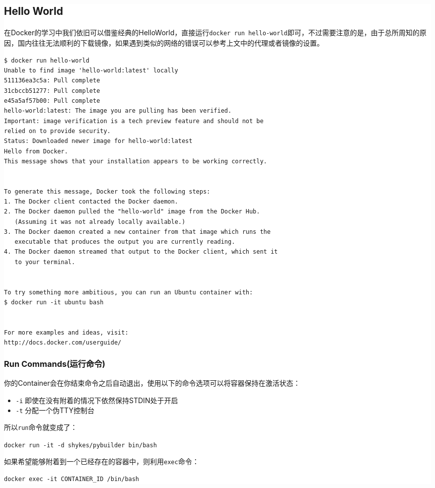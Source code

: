 ## Hello World

在Docker的学习中我们依旧可以借鉴经典的HelloWorld，直接运行`docker run hello-world`即可，不过需要注意的是，由于总所周知的原因，国内往往无法顺利的下载镜像，如果遇到类似的网络的错误可以参考上文中的代理或者镜像的设置。

```
$ docker run hello-world
Unable to find image 'hello-world:latest' locally
511136ea3c5a: Pull complete
31cbccb51277: Pull complete
e45a5af57b00: Pull complete
hello-world:latest: The image you are pulling has been verified.
Important: image verification is a tech preview feature and should not be
relied on to provide security.
Status: Downloaded newer image for hello-world:latest
Hello from Docker.
This message shows that your installation appears to be working correctly.


To generate this message, Docker took the following steps:
1. The Docker client contacted the Docker daemon.
2. The Docker daemon pulled the "hello-world" image from the Docker Hub.
   (Assuming it was not already locally available.)
3. The Docker daemon created a new container from that image which runs the
   executable that produces the output you are currently reading.
4. The Docker daemon streamed that output to the Docker client, which sent it
   to your terminal.


To try something more ambitious, you can run an Ubuntu container with:
$ docker run -it ubuntu bash


For more examples and ideas, visit:
http://docs.docker.com/userguide/
```

### Run Commands(运行命令)

你的Container会在你结束命令之后自动退出，使用以下的命令选项可以将容器保持在激活状态：

- `-i` 即使在没有附着的情况下依然保持STDIN处于开启
- `-t` 分配一个伪TTY控制台

所以`run`命令就变成了：

```
docker run -it -d shykes/pybuilder bin/bash
```

如果希望能够附着到一个已经存在的容器中，则利用`exec`命令：

```
docker exec -it CONTAINER_ID /bin/bash
```
